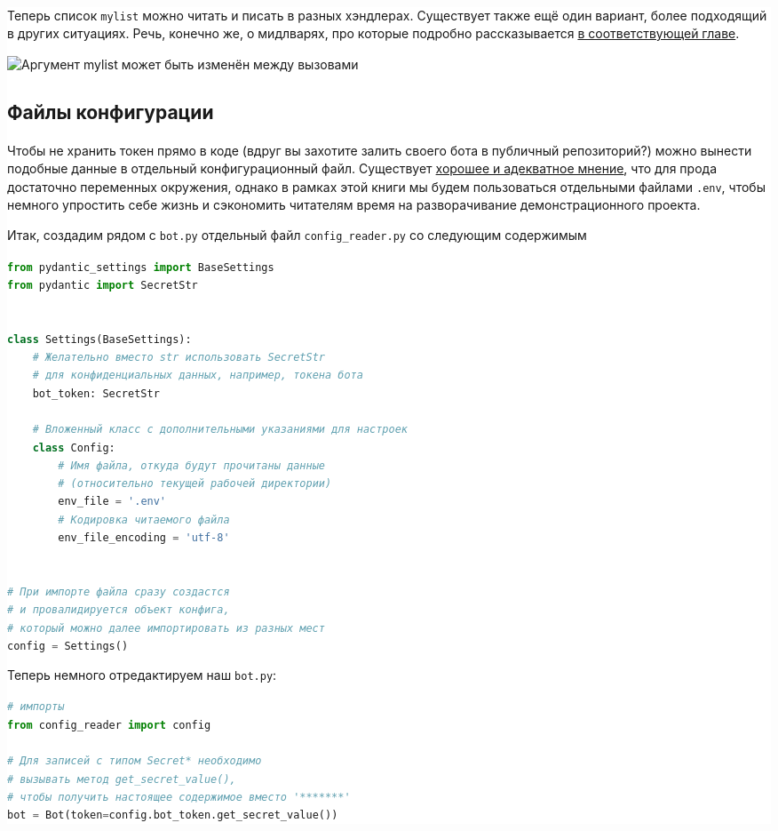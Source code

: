 Теперь список `mylist` можно читать и писать в разных хэндлерах. Существует также ещё один вариант, более подходящий 
в других ситуациях. Речь, конечно же, о мидлварях, про которые подробно рассказывается 
[в соответствующей главе](filters-and-middlewares.md).

![Аргумент mylist может быть изменён между вызовами](images/quickstart/extra-args.png)

## Файлы конфигурации

Чтобы не хранить токен прямо в коде (вдруг вы захотите залить своего бота в публичный репозиторий?) можно вынести 
подобные данные в отдельный конфигурационный файл. Существует [хорошее и адекватное мнение](https://t.me/advice17/26), 
что для прода достаточно переменных окружения, однако в рамках этой книги мы будем пользоваться отдельными файлами `.env`, 
чтобы немного упростить себе жизнь и сэкономить читателям время на разворачивание демонстрационного проекта.

Итак, создадим рядом с `bot.py` отдельный файл `config_reader.py` со следующим содержимым

```python title="config_reader.py"
from pydantic_settings import BaseSettings
from pydantic import SecretStr


class Settings(BaseSettings):
    # Желательно вместо str использовать SecretStr 
    # для конфиденциальных данных, например, токена бота
    bot_token: SecretStr

    # Вложенный класс с дополнительными указаниями для настроек
    class Config:
        # Имя файла, откуда будут прочитаны данные 
        # (относительно текущей рабочей директории)
        env_file = '.env'
        # Кодировка читаемого файла
        env_file_encoding = 'utf-8'


# При импорте файла сразу создастся 
# и провалидируется объект конфига, 
# который можно далее импортировать из разных мест
config = Settings()
```

Теперь немного отредактируем наш `bot.py`:

```python title="bot.py"
# импорты
from config_reader import config

# Для записей с типом Secret* необходимо 
# вызывать метод get_secret_value(), 
# чтобы получить настоящее содержимое вместо '*******'
bot = Bot(token=config.bot_token.get_secret_value())
```

